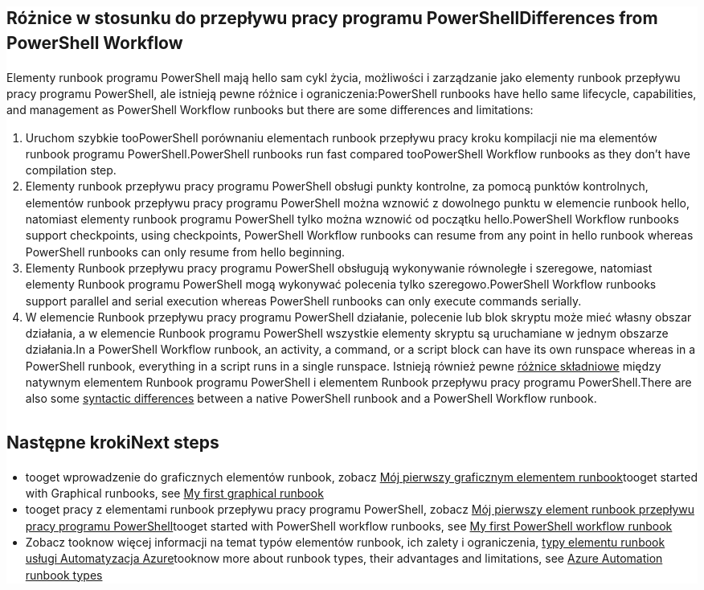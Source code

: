 ## <a name="differences-from-powershell-workflow"></a><span data-ttu-id="f8ca7-220">Różnice w stosunku do przepływu pracy programu PowerShell</span><span class="sxs-lookup"><span data-stu-id="f8ca7-220">Differences from PowerShell Workflow</span></span>
<span data-ttu-id="f8ca7-221">Elementy runbook programu PowerShell mają hello sam cykl życia, możliwości i zarządzanie jako elementy runbook przepływu pracy programu PowerShell, ale istnieją pewne różnice i ograniczenia:</span><span class="sxs-lookup"><span data-stu-id="f8ca7-221">PowerShell runbooks have hello same lifecycle, capabilities, and management as PowerShell Workflow runbooks but there are some differences and limitations:</span></span>

1. <span data-ttu-id="f8ca7-222">Uruchom szybkie tooPowerShell porównaniu elementach runbook przepływu pracy kroku kompilacji nie ma elementów runbook programu PowerShell.</span><span class="sxs-lookup"><span data-stu-id="f8ca7-222">PowerShell runbooks run fast compared tooPowerShell Workflow runbooks as they don’t have compilation step.</span></span>
2. <span data-ttu-id="f8ca7-223">Elementy runbook przepływu pracy programu PowerShell obsługi punkty kontrolne, za pomocą punktów kontrolnych, elementów runbook przepływu pracy programu PowerShell można wznowić z dowolnego punktu w elemencie runbook hello, natomiast elementy runbook programu PowerShell tylko można wznowić od początku hello.</span><span class="sxs-lookup"><span data-stu-id="f8ca7-223">PowerShell Workflow runbooks support checkpoints, using checkpoints, PowerShell Workflow runbooks can resume from any point in hello runbook whereas PowerShell runbooks can only resume from hello beginning.</span></span>
3. <span data-ttu-id="f8ca7-224">Elementy Runbook przepływu pracy programu PowerShell obsługują wykonywanie równoległe i szeregowe, natomiast elementy Runbook programu PowerShell mogą wykonywać polecenia tylko szeregowo.</span><span class="sxs-lookup"><span data-stu-id="f8ca7-224">PowerShell Workflow runbooks support parallel and serial execution whereas PowerShell runbooks can only execute commands serially.</span></span>
4. <span data-ttu-id="f8ca7-225">W elemencie Runbook przepływu pracy programu PowerShell działanie, polecenie lub blok skryptu może mieć własny obszar działania, a w elemencie Runbook programu PowerShell wszystkie elementy skryptu są uruchamiane w jednym obszarze działania.</span><span class="sxs-lookup"><span data-stu-id="f8ca7-225">In a PowerShell Workflow runbook, an activity, a command, or a script block can have its own runspace whereas in a PowerShell runbook, everything in a script runs in a single runspace.</span></span> <span data-ttu-id="f8ca7-226">Istnieją również pewne [różnice składniowe](https://technet.microsoft.com/magazine/dn151046.aspx) między natywnym elementem Runbook programu PowerShell i elementem Runbook przepływu pracy programu PowerShell.</span><span class="sxs-lookup"><span data-stu-id="f8ca7-226">There are also some [syntactic differences](https://technet.microsoft.com/magazine/dn151046.aspx) between a native PowerShell runbook and a PowerShell Workflow runbook.</span></span>

## <a name="next-steps"></a><span data-ttu-id="f8ca7-227">Następne kroki</span><span class="sxs-lookup"><span data-stu-id="f8ca7-227">Next steps</span></span>
* <span data-ttu-id="f8ca7-228">tooget wprowadzenie do graficznych elementów runbook, zobacz [Mój pierwszy graficznym elementem runbook](automation-first-runbook-graphical.md)</span><span class="sxs-lookup"><span data-stu-id="f8ca7-228">tooget started with Graphical runbooks, see [My first graphical runbook](automation-first-runbook-graphical.md)</span></span>
* <span data-ttu-id="f8ca7-229">tooget pracy z elementami runbook przepływu pracy programu PowerShell, zobacz [Mój pierwszy element runbook przepływu pracy programu PowerShell](automation-first-runbook-textual.md)</span><span class="sxs-lookup"><span data-stu-id="f8ca7-229">tooget started with PowerShell workflow runbooks, see [My first PowerShell workflow runbook](automation-first-runbook-textual.md)</span></span>
* <span data-ttu-id="f8ca7-230">Zobacz tooknow więcej informacji na temat typów elementów runbook, ich zalety i ograniczenia, [typy elementu runbook usługi Automatyzacja Azure](automation-runbook-types.md)</span><span class="sxs-lookup"><span data-stu-id="f8ca7-230">tooknow more about runbook types, their advantages and limitations, see [Azure Automation runbook types](automation-runbook-types.md)</span></span>